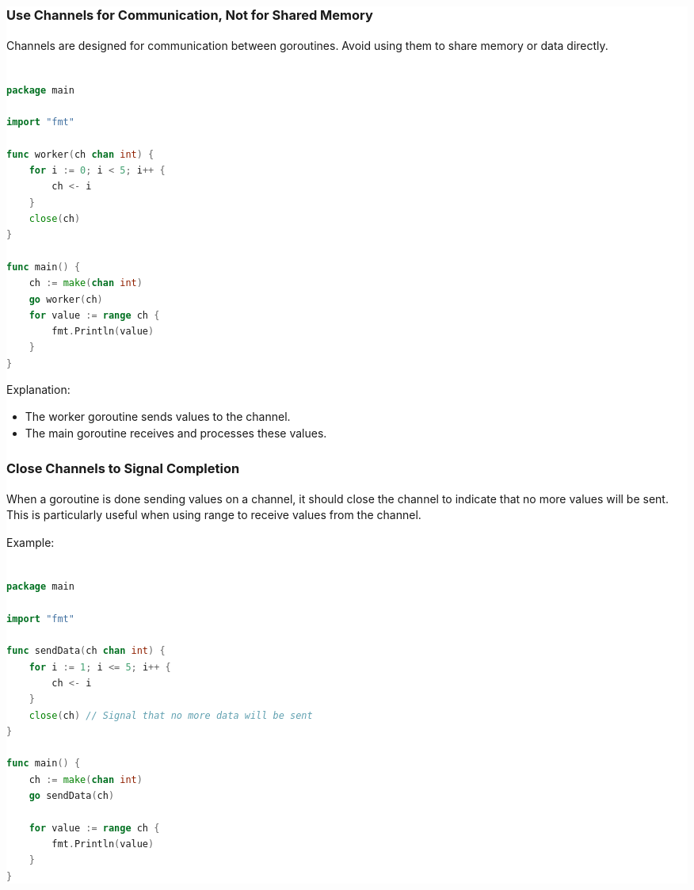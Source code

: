 ### Use Channels for Communication, Not for Shared Memory

Channels are designed for communication between goroutines. Avoid using them to share memory or data directly.

```go

package main

import "fmt"

func worker(ch chan int) {
    for i := 0; i < 5; i++ {
        ch <- i
    }
    close(ch)
}

func main() {
    ch := make(chan int)
    go worker(ch)
    for value := range ch {
        fmt.Println(value)
    }
}
```

Explanation:

- The worker goroutine sends values to the channel.
- The main goroutine receives and processes these values.

### Close Channels to Signal Completion

When a goroutine is done sending values on a channel, it should close the channel to indicate that no more values will be sent. This is particularly useful when using range to receive values from the channel.

Example:

```go

package main

import "fmt"

func sendData(ch chan int) {
    for i := 1; i <= 5; i++ {
        ch <- i
    }
    close(ch) // Signal that no more data will be sent
}

func main() {
    ch := make(chan int)
    go sendData(ch)

    for value := range ch {
        fmt.Println(value)
    }
}
```
